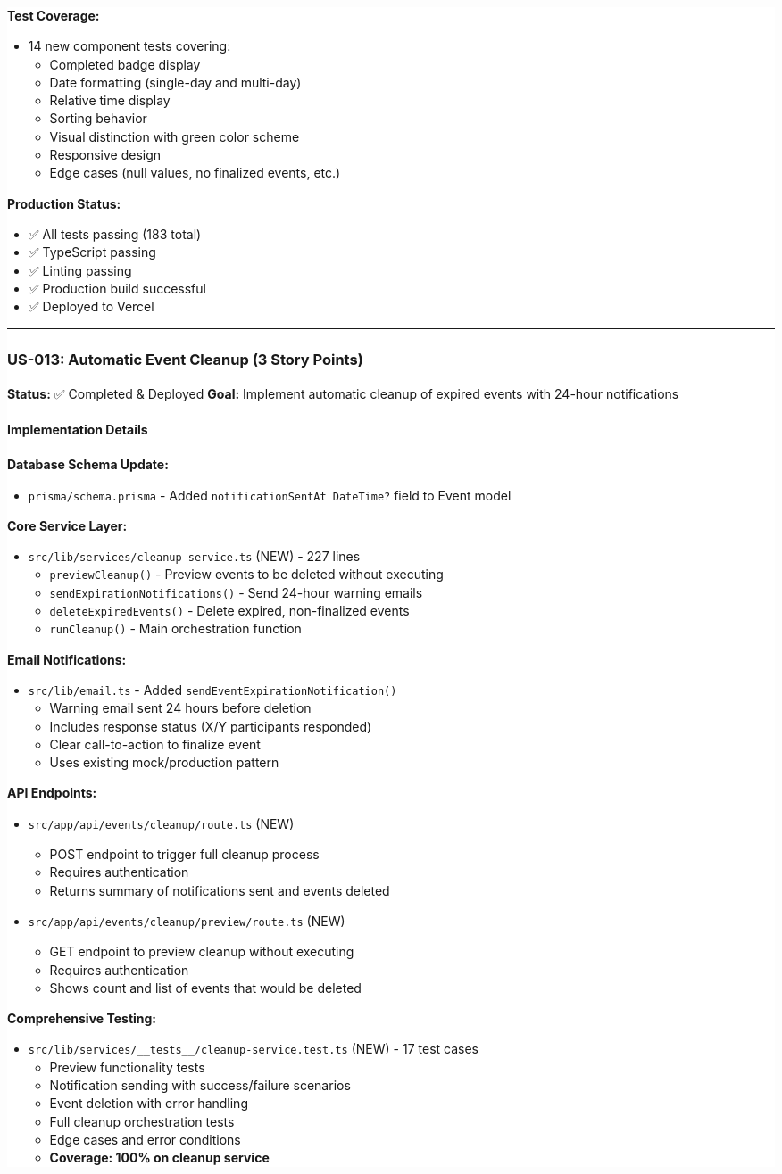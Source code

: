 **Test Coverage:**
- 14 new component tests covering:
  - Completed badge display
  - Date formatting (single-day and multi-day)
  - Relative time display
  - Sorting behavior
  - Visual distinction with green color scheme
  - Responsive design
  - Edge cases (null values, no finalized events, etc.)

**Production Status:**
- ✅ All tests passing (183 total)
- ✅ TypeScript passing
- ✅ Linting passing
- ✅ Production build successful
- ✅ Deployed to Vercel

---

### US-013: Automatic Event Cleanup (3 Story Points)
**Status:** ✅ Completed & Deployed
**Goal:** Implement automatic cleanup of expired events with 24-hour notifications

#### Implementation Details

**Database Schema Update:**
- `prisma/schema.prisma` - Added `notificationSentAt DateTime?` field to Event model

**Core Service Layer:**
- `src/lib/services/cleanup-service.ts` (NEW) - 227 lines
  - `previewCleanup()` - Preview events to be deleted without executing
  - `sendExpirationNotifications()` - Send 24-hour warning emails
  - `deleteExpiredEvents()` - Delete expired, non-finalized events
  - `runCleanup()` - Main orchestration function

**Email Notifications:**
- `src/lib/email.ts` - Added `sendEventExpirationNotification()`
  - Warning email sent 24 hours before deletion
  - Includes response status (X/Y participants responded)
  - Clear call-to-action to finalize event
  - Uses existing mock/production pattern

**API Endpoints:**
- `src/app/api/events/cleanup/route.ts` (NEW)
  - POST endpoint to trigger full cleanup process
  - Requires authentication
  - Returns summary of notifications sent and events deleted

- `src/app/api/events/cleanup/preview/route.ts` (NEW)
  - GET endpoint to preview cleanup without executing
  - Requires authentication
  - Shows count and list of events that would be deleted

**Comprehensive Testing:**
- `src/lib/services/__tests__/cleanup-service.test.ts` (NEW) - 17 test cases
  - Preview functionality tests
  - Notification sending with success/failure scenarios
  - Event deletion with error handling
  - Full cleanup orchestration tests
  - Edge cases and error conditions
  - **Coverage: 100% on cleanup service**
